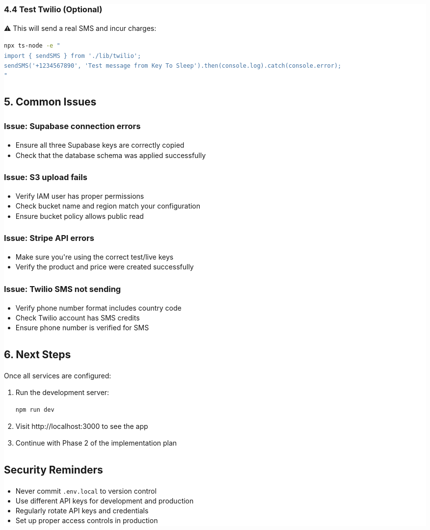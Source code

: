 ### 4.4 Test Twilio (Optional)

⚠️ This will send a real SMS and incur charges:

```bash
npx ts-node -e "
import { sendSMS } from './lib/twilio';
sendSMS('+1234567890', 'Test message from Key To Sleep').then(console.log).catch(console.error);
"
```

## 5. Common Issues

### Issue: Supabase connection errors

- Ensure all three Supabase keys are correctly copied
- Check that the database schema was applied successfully

### Issue: S3 upload fails

- Verify IAM user has proper permissions
- Check bucket name and region match your configuration
- Ensure bucket policy allows public read

### Issue: Stripe API errors

- Make sure you're using the correct test/live keys
- Verify the product and price were created successfully

### Issue: Twilio SMS not sending

- Verify phone number format includes country code
- Check Twilio account has SMS credits
- Ensure phone number is verified for SMS

## 6. Next Steps

Once all services are configured:

1. Run the development server:

   ```bash
   npm run dev
   ```

2. Visit http://localhost:3000 to see the app

3. Continue with Phase 2 of the implementation plan

## Security Reminders

- Never commit `.env.local` to version control
- Use different API keys for development and production
- Regularly rotate API keys and credentials
- Set up proper access controls in production
